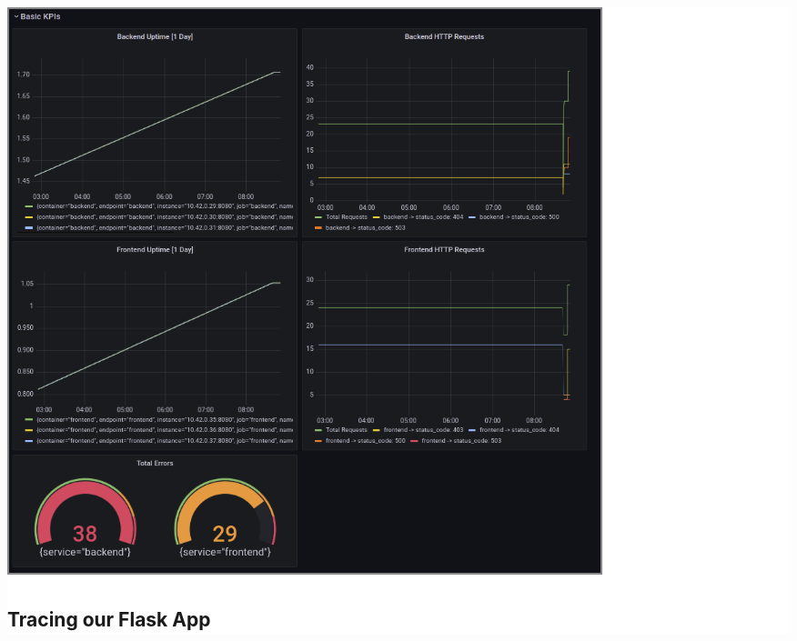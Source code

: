 <img src="./answer-img/sli-dashboard.png" style="border: 2px solid #888888" width="650px"/>

## Tracing our Flask App
